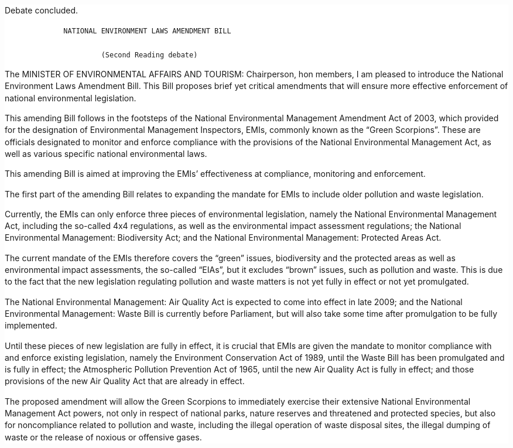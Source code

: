 Debate concluded.

                  NATIONAL ENVIRONMENT LAWS AMENDMENT BILL

                           (Second Reading debate)

The MINISTER OF ENVIRONMENTAL AFFAIRS AND TOURISM: Chairperson, hon
members, I am pleased to introduce the National Environment Laws Amendment
Bill. This Bill proposes brief yet critical amendments that will ensure
more effective enforcement of national environmental legislation.

This amending Bill follows in the footsteps of the National Environmental
Management Amendment Act of 2003, which provided for the designation of
Environmental Management Inspectors, EMIs, commonly known as the “Green
Scorpions”. These are officials designated to monitor and enforce
compliance with the provisions of the National Environmental Management
Act, as well as various specific national environmental laws.

This amending Bill is aimed at improving the EMIs’ effectiveness at
compliance, monitoring and enforcement.

The first part of the amending Bill relates to expanding the mandate for
EMIs to include older pollution and waste legislation.

Currently, the EMIs can only enforce three pieces of environmental
legislation, namely the National Environmental Management Act, including
the so-called 4x4 regulations, as well as the environmental impact
assessment regulations; the National Environmental Management: Biodiversity
Act; and the National Environmental Management: Protected Areas Act.

The current mandate of the EMIs therefore covers the “green” issues,
biodiversity and the protected areas as well as environmental impact
assessments, the so-called “EIAs”, but it excludes “brown” issues, such as
pollution and waste. This is due to the fact that the new legislation
regulating pollution and waste matters is not yet fully in effect or not
yet promulgated.

The National Environmental Management: Air Quality Act is expected to come
into effect in late 2009; and the National Environmental Management: Waste
Bill is currently before Parliament, but will also take some time after
promulgation to be fully implemented.

Until these pieces of new legislation are fully in effect, it is crucial
that EMIs are given the mandate to monitor compliance with and enforce
existing legislation, namely the Environment Conservation Act of 1989,
until the Waste Bill has been promulgated and is fully in effect; the
Atmospheric Pollution Prevention Act of 1965, until the new Air Quality Act
is fully in effect; and those provisions of the new Air Quality Act that
are already in effect.

The proposed amendment will allow the Green Scorpions to immediately
exercise their extensive National Environmental Management Act powers, not
only in respect of national parks, nature reserves and threatened and
protected species, but also for noncompliance related to pollution and
waste, including the illegal operation of waste disposal sites, the illegal
dumping of waste or the release of noxious or offensive gases.
